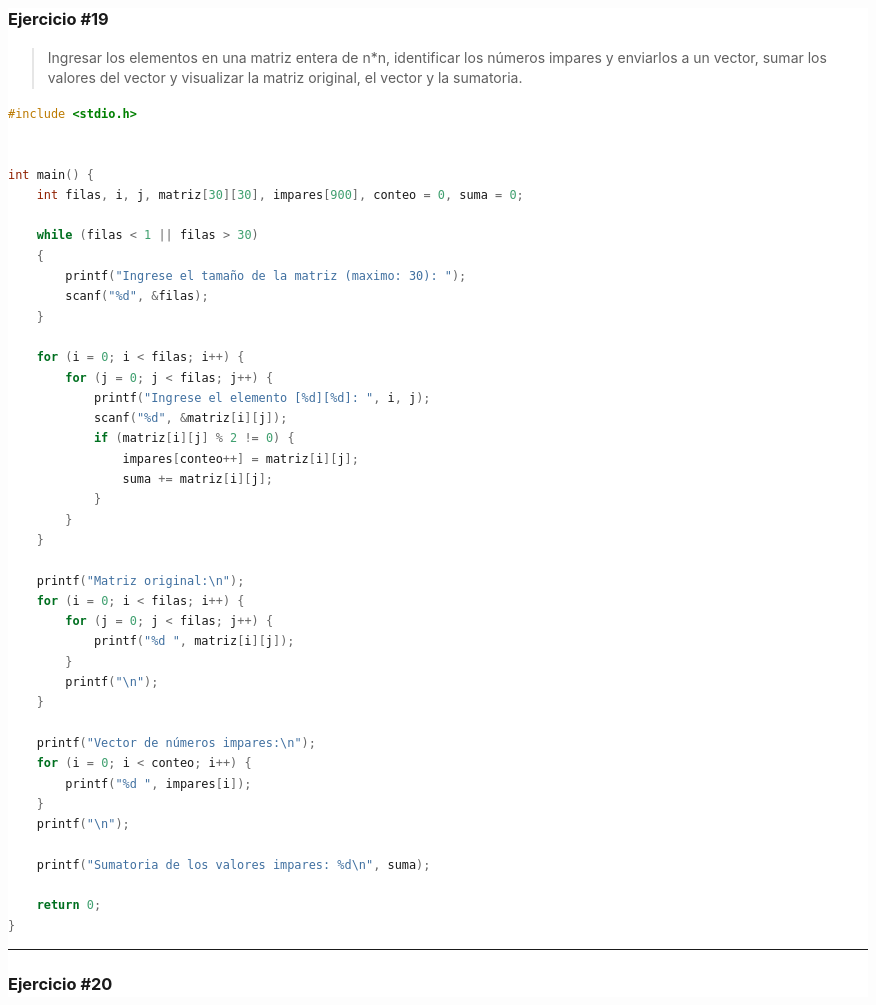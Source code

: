 ### Ejercicio #19 

> Ingresar los elementos en una matriz entera de n*n, identificar los números impares y enviarlos a un vector, sumar los valores del vector y visualizar la matriz original, el vector y la sumatoria.

```c
#include <stdio.h>


int main() {
    int filas, i, j, matriz[30][30], impares[900], conteo = 0, suma = 0;

    while (filas < 1 || filas > 30)
    {
        printf("Ingrese el tamaño de la matriz (maximo: 30): ");
        scanf("%d", &filas);
    }

    for (i = 0; i < filas; i++) {
        for (j = 0; j < filas; j++) {
            printf("Ingrese el elemento [%d][%d]: ", i, j);
            scanf("%d", &matriz[i][j]);
            if (matriz[i][j] % 2 != 0) {
                impares[conteo++] = matriz[i][j];
                suma += matriz[i][j];
            }
        }
    }

    printf("Matriz original:\n");
    for (i = 0; i < filas; i++) {
        for (j = 0; j < filas; j++) {
            printf("%d ", matriz[i][j]);
        }
        printf("\n");
    }

    printf("Vector de números impares:\n");
    for (i = 0; i < conteo; i++) {
        printf("%d ", impares[i]);
    }
    printf("\n");

    printf("Sumatoria de los valores impares: %d\n", suma);

    return 0;
}


```
---
### Ejercicio #20
